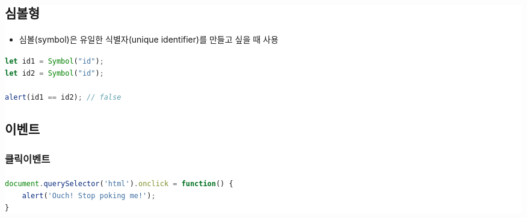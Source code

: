

## 심볼형
- 심볼(symbol)은 유일한 식별자(unique identifier)를 만들고 싶을 때 사용
```js
let id1 = Symbol("id");
let id2 = Symbol("id");

alert(id1 == id2); // false
```



## 이벤트
### 클릭이벤트
```js
document.querySelector('html').onclick = function() {
    alert('Ouch! Stop poking me!');
}
```